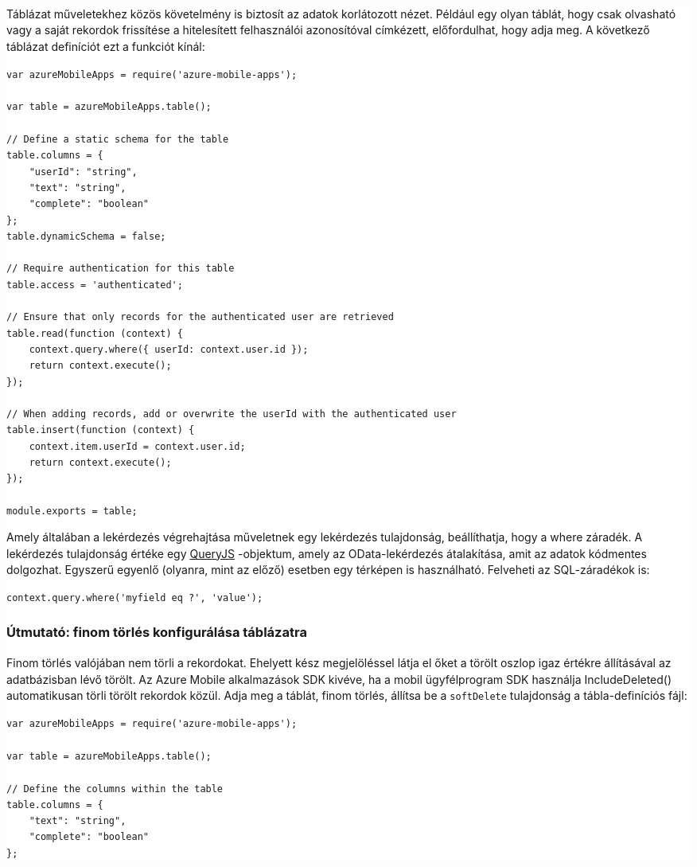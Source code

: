 Táblázat műveletekhez közös követelmény is biztosít az adatok korlátozott nézet.  Például egy olyan táblát, hogy csak olvasható vagy a saját rekordok frissítése a hitelesített felhasználói azonosítóval címkézett, előfordulhat, hogy adja meg.  A következő táblázat definíciót ezt a funkciót kínál:

    var azureMobileApps = require('azure-mobile-apps');

    var table = azureMobileApps.table();

    // Define a static schema for the table
    table.columns = {
        "userId": "string",
        "text": "string",
        "complete": "boolean"
    };
    table.dynamicSchema = false;

    // Require authentication for this table
    table.access = 'authenticated';

    // Ensure that only records for the authenticated user are retrieved
    table.read(function (context) {
        context.query.where({ userId: context.user.id });
        return context.execute();
    });

    // When adding records, add or overwrite the userId with the authenticated user
    table.insert(function (context) {
        context.item.userId = context.user.id;
        return context.execute();
    });

    module.exports = table;

Amely általában a lekérdezés végrehajtása műveletnek egy lekérdezés tulajdonság, beállíthatja, hogy a where záradék. A lekérdezés tulajdonság értéke egy [QueryJS] -objektum, amely az OData-lekérdezés átalakítása, amit az adatok kódmentes dolgozhat.  Egyszerű egyenlő (olyanra, mint az előző) esetben egy térképen is használható. Felveheti az SQL-záradékok is:

    context.query.where('myfield eq ?', 'value');

### <a name="howto-tables-softdelete"></a>Útmutató: finom törlés konfigurálása táblázatra

Finom törlés valójában nem törli a rekordokat.  Ehelyett kész megjelöléssel látja el őket a törölt oszlop igaz értékre állításával az adatbázisban lévő törölt.  Az Azure Mobile alkalmazások SDK kivéve, ha a mobil ügyfélprogram SDK használja IncludeDeleted() automatikusan törli törölt rekordok közül.  Adja meg a táblát, finom törlés, állítsa be a `softDelete` tulajdonság a tábla-definíciós fájl:

    var azureMobileApps = require('azure-mobile-apps');

    var table = azureMobileApps.table();

    // Define the columns within the table
    table.columns = {
        "text": "string",
        "complete": "boolean"
    };


[0]: ./media/app-service-mobile-node-backend-how-to-use-server-sdk/npm-init.png
[1]: ./media/app-service-mobile-node-backend-how-to-use-server-sdk/vs2015-new-project.png
[2]: ./media/app-service-mobile-node-backend-how-to-use-server-sdk/vs2015-install-npm.png
[3]: ./media/app-service-mobile-node-backend-how-to-use-server-sdk/sqlexpress-config.png
[4]: ./media/app-service-mobile-node-backend-how-to-use-server-sdk/sqlexpress-authconfig.png
[5]: ./media/app-service-mobile-node-backend-how-to-use-server-sdk/sqlexpress-newuser-1.png
[6]: ./media/app-service-mobile-node-backend-how-to-use-server-sdk/dotnet-backend-create-db.png
[Android ügyfél quickstart útmutató]: app-service-mobile-android-get-started.md
[Apache Cordova ügyfél quickstart útmutató]: app-service-mobile-cordova-get-started.md
[iOS ügyfél quickstart útmutató]: app-service-mobile-ios-get-started.md
[Xamarin.iOS ügyfél quickstart útmutató]: app-service-mobile-xamarin-ios-get-started.md
[Xamarin.Android ügyfél quickstart útmutató]: app-service-mobile-xamarin-android-get-started.md
[Xamarin.Forms ügyfél quickstart útmutató]: app-service-mobile-xamarin-forms-get-started.md
[A Windows áruházból ügyfél quickstart útmutató]: app-service-mobile-windows-store-dotnet-get-started.md
[HTML/Javascript Client QuickStart]: app-service-html-get-started.md
[kapcsolat nélküli szinkronizálás]: app-service-mobile-offline-data-sync.md
[Azure Active Directory-hitelesítés konfigurálása]: app-service-mobile-how-to-configure-active-directory-authentication.md
[Facebook-hitelesítés konfigurálása]: app-service-mobile-how-to-configure-facebook-authentication.md
[Google-hitelesítés konfigurálása]: app-service-mobile-how-to-configure-google-authentication.md
[A Microsoft Authentication konfigurálása]: app-service-mobile-how-to-configure-microsoft-authentication.md
[Twitter hitelesítés konfigurálása]: app-service-mobile-how-to-configure-twitter-authentication.md
[Azure alkalmazás szolgáltatás telepítési útmutató]: ../app-service-web/web-sites-deploy.md
[Az alkalmazás Azure szolgáltatás figyelése]: ../app-service-web/web-sites-monitor.md
[Azure alkalmazás szolgáltatás a diagnosztikai naplózás engedélyezéséhez]: ../app-service-web/web-sites-enable-diagnostic-log.md
[A Visual Studióban az Azure alkalmazás szolgáltatásainak – problémamegoldás]: ../app-service-web/web-sites-dotnet-troubleshoot-visual-studio.md
[Adja meg a csomópont-verzió]: ../nodejs-specify-node-version-azure-apps.md
[Csomópont modulok használata]: ../nodejs-use-node-modules-azure-apps.md
[Create a new Azure App Service]: ../app-service-web/
[azure-mobile-apps]: https://www.npmjs.com/package/azure-mobile-apps
[Express]: http://expressjs.com/
[Swagger]: http://swagger.io/
[Azure portál]: https://portal.azure.com/
[OData]: http://www.odata.org
[Cikk megvásárlását fel]: https://developer.mozilla.org/en-US/docs/Web/JavaScript/Reference/Global_Objects/Promise
[a GitHub basicapp minta]: https://github.com/azure/azure-mobile-apps-node/tree/master/samples/basic-app
[a GitHub teendő minta]: https://github.com/azure/azure-mobile-apps-node/tree/master/samples/todo
[a minták könyvtárában GitHub]: https://github.com/azure/azure-mobile-apps-node/tree/master/samples
[static-schema sample on GitHub]: https://github.com/azure/azure-mobile-apps-node/tree/master/samples/static-schema
[QueryJS]: https://github.com/Azure/queryjs
[1.1 node.js Tools for Visual Studio]: https://github.com/Microsoft/nodejstools/releases/tag/v1.1-RC.2.1
[MSSQL Node.js csomag]: https://www.npmjs.com/package/mssql
[Microsoft SQL Server 2014-es Express]: http://www.microsoft.com/en-us/server-cloud/Products/sql-server-editions/sql-server-express.aspx
[Köztes ExpressJS]: http://expressjs.com/guide/using-middleware.html
[Winston]: https://github.com/winstonjs/winston